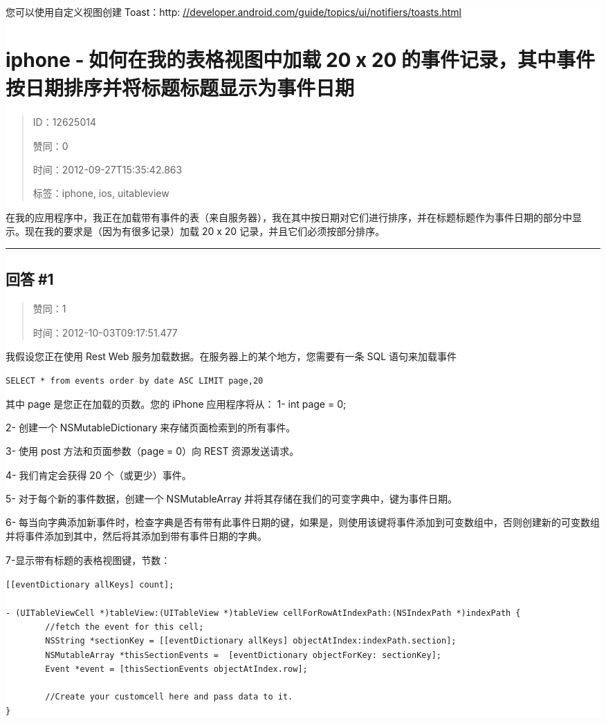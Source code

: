您可以使用自定义视图创建 Toast：http: [//developer.android.com/guide/topics/ui/notifiers/toasts.html](http://developer.android.com/guide/topics/ui/notifiers/toasts.html)

# iphone - 如何在我的表格视图中加载 20 x 20 的事件记录，其中事件按日期排序并将标题标题显示为事件日期

> ID：12625014
> 
> 赞同：0
> 
> 时间：2012-09-27T15:35:42.863
> 
> 标签：iphone, ios, uitableview

在我的应用程序中，我正在加载带有事件的表（来自服务器），我在其中按日期对它们进行排序，并在标题标题作为事件日期的部分中显示。现在我的要求是（因为有很多记录）加载 20 x 20 记录，并且它们必须按部分排序。

* * *

## 回答 #1

> 赞同：1
> 
> 时间：2012-10-03T09:17:51.477

我假设您正在使用 Rest Web 服务加载数据。在服务器上的某个地方，您需要有一条 SQL 语句来加载事件

```
SELECT * from events order by date ASC LIMIT page,20 
```

其中 page 是您正在加载的页数。您的 iPhone 应用程序将从： 1- int page = 0;

2- 创建一个 NSMutableDictionary 来存储页面检索到的所有事件。

3- 使用 post 方法和页面参数（page = 0）向 REST 资源发送请求。

4- 我们肯定会获得 20 个（或更少）事件。

5- 对于每个新的事件数据，创建一个 NSMutableArray 并将其存储在我们的可变字典中，键为事件日期。

6- 每当向字典添加新事件时，检查字典是否有带有此事件日期的键，如果是，则使用该键将事件添加到可变数组中，否则创建新的可变数组并将事件添加到其中，然后将其添加到带有事件日期的字典。

7-显示带有标题的表格视图键，节数：

```
[[eventDictionary allKeys] count];

- (UITableViewCell *)tableView:(UITableView *)tableView cellForRowAtIndexPath:(NSIndexPath *)indexPath {
        //fetch the event for this cell;
        NSString *sectionKey = [[eventDictionary allKeys] objectAtIndex:indexPath.section];
        NSMutableArray *thisSectionEvents =  [eventDictionary objectForKey: sectionKey];
        Event *event = [thisSectionEvents objectAtIndex.row];

        //Create your customcell here and pass data to it.
} 
```

